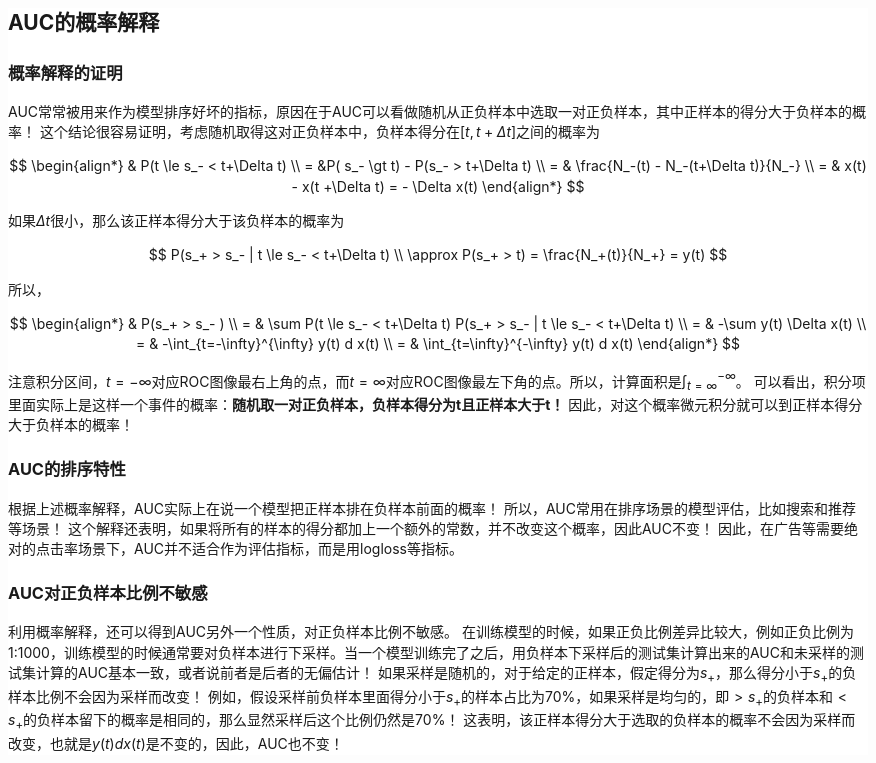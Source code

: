 ## AUC的概率解释

### 概率解释的证明
AUC常常被用来作为模型排序好坏的指标，原因在于AUC可以看做随机从正负样本中选取一对正负样本，其中正样本的得分大于负样本的概率！
这个结论很容易证明，考虑随机取得这对正负样本中，负样本得分在$[t, t+\Delta t]$之间的概率为

$$
\begin{align*}
& P(t \le s_- < t+\Delta t) \\
    = &P( s_- \gt t) - P(s_- > t+\Delta t) \\
    = & \frac{N_-(t)  - N_-(t+\Delta t)}{N_-} \\
    = & x(t) - x(t +\Delta t) =  - \Delta x(t)
\end{align*}
$$

如果$\Delta t$很小，那么该正样本得分大于该负样本的概率为

$$
P(s_+ > s_- | t \le s_- < t+\Delta t) \\
\approx P(s_+ > t) = \frac{N_+(t)}{N_+} = y(t)
$$

所以，

$$
\begin{align*}
 & P(s_+ > s_- )  \\
= & \sum P(t \le s_- < t+\Delta t) P(s_+ > s_- | t \le s_- < t+\Delta t) \\
= & -\sum y(t) \Delta x(t) \\
= & -\int_{t=-\infty}^{\infty} y(t) d x(t) \\
= & \int_{t=\infty}^{-\infty} y(t) d x(t)
\end{align*}
$$

注意积分区间，$t=-\infty$对应ROC图像最右上角的点，而$t=\infty$对应ROC图像最左下角的点。所以，计算面积是$\int_{t=\infty}^{-\infty}$。
可以看出，积分项里面实际上是这样一个事件的概率：**随机取一对正负样本，负样本得分为t且正样本大于t！**
因此，对这个概率微元积分就可以到正样本得分大于负样本的概率！

### AUC的排序特性

根据上述概率解释，AUC实际上在说一个模型把正样本排在负样本前面的概率！
所以，AUC常用在排序场景的模型评估，比如搜索和推荐等场景！
这个解释还表明，如果将所有的样本的得分都加上一个额外的常数，并不改变这个概率，因此AUC不变！
因此，在广告等需要绝对的点击率场景下，AUC并不适合作为评估指标，而是用logloss等指标。

### AUC对正负样本比例不敏感

利用概率解释，还可以得到AUC另外一个性质，对正负样本比例不敏感。
在训练模型的时候，如果正负比例差异比较大，例如正负比例为1:1000，训练模型的时候通常要对负样本进行下采样。当一个模型训练完了之后，用负样本下采样后的测试集计算出来的AUC和未采样的测试集计算的AUC基本一致，或者说前者是后者的无偏估计！
如果采样是随机的，对于给定的正样本，假定得分为$s_+$，那么得分小于$s_+$的负样本比例不会因为采样而改变！
例如，假设采样前负样本里面得分小于$s_+$的样本占比为70%，如果采样是均匀的，即$>s_+$的负样本和$<s_+$的负样本留下的概率是相同的，那么显然采样后这个比例仍然是70%！
这表明，该正样本得分大于选取的负样本的概率不会因为采样而改变，也就是$y(t)dx(t)$是不变的，因此，AUC也不变！
